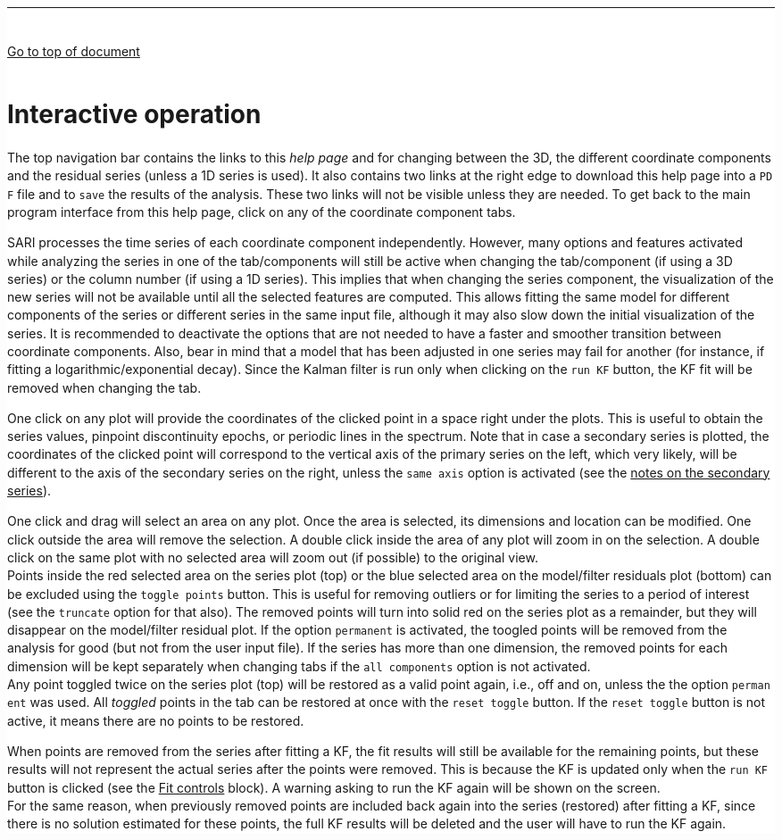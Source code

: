 -----------------

<h1 id="interactive-operation"></h1>

[<a href="#contents" target="_self">Go to top of document</a>](#contents)  

# Interactive operation

The top navigation bar contains the links to this *help page* and for changing between the 3D, the different coordinate components and the residual series (unless a 1D series is used). It also contains two links at the right edge to download this help page into a `PDF` file and to `save` the results of the analysis. These two links will not be visible unless they are needed. To get back to the main program interface from this help page, click on any of the coordinate component tabs.

SARI processes the time series of each coordinate component independently. However, many options and features activated while analyzing the series in one of the tab/components will still be active when changing the tab/component (if using a 3D series) or the column number (if using a 1D series). This implies that when changing the series component, the visualization of the new series will not be available until all the selected features are computed. This allows fitting the same model for different components of the series or different series in the same input file, although it may also slow down the initial visualization of the series. It is recommended to deactivate the options that are not needed to have a faster and smoother transition between coordinate components. Also, bear in mind that a model that has been adjusted in one series may fail for another (for instance, if fitting a logarithmic/exponential decay). Since the Kalman filter is run only when clicking on the `run KF` button, the KF fit will be removed when changing the tab.

One click on any plot will provide the coordinates of the clicked point in a space right under the plots. This is useful to obtain the series values, pinpoint discontinuity epochs, or periodic lines in the spectrum. Note that in case a secondary series is plotted, the coordinates of the clicked point will correspond to the vertical axis of the primary series on the left, which very likely, will be different to the axis of the secondary series on the right, unless the `same axis` option is activated (see the [<a href="#notes-on-the-secondary-series" target="_self">notes on the secondary series</a>](#notes-on-the-secondary-series)).

One click and drag will select an area on any plot. Once the area is selected, its dimensions and location can be modified. One click outside the area will remove the selection. A double click inside the area of any plot will zoom in on the selection. A double click on the same plot with no selected area will zoom out (if possible) to the original view.  
Points inside the red selected area on the series plot (top) or the blue selected area on the model/filter residuals plot (bottom) can be excluded using the `toggle points` button. This is useful for removing outliers or for limiting the series to a period of interest (see the `truncate` option for that also). The removed points will turn into solid red on the series plot as a remainder, but they will disappear on the model/filter residual plot. If the option `permanent` is activated, the toogled points will be removed from the analysis for good (but not from the user input file). If the series has more than one dimension, the removed points for each dimension will be kept separately when changing tabs if the `all components` option is not activated.  
Any point toggled twice on the series plot (top) will be restored as a valid point again, i.e., off and on, unless the the option `permanent` was used. All *toggled* points in the tab can be restored at once with the `reset toggle` button. If the `reset toggle` button is not active, it means there are no points to be restored.

When points are removed from the series after fitting a KF, the fit results will still be available for the remaining points, but these results will not represent the actual series after the points were removed. This is because the KF is updated only when the `run KF` button is clicked (see the [<a href="#fit-controls" target="_self">Fit controls</a>](#iv.-fit-controls) block). A warning asking to run the KF again will be shown on the screen.  
For the same reason, when previously removed points are included back again into the series (restored) after fitting a KF, since there is no solution estimated for these points, the full KF results will be deleted and the user will have to run the KF again.
